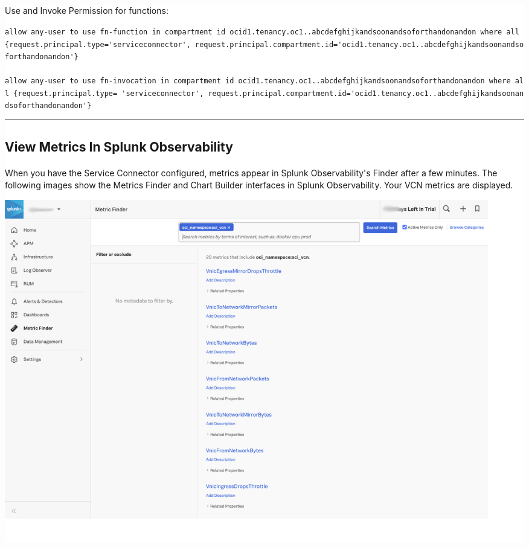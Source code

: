 Use and Invoke Permission for functions:

```
allow any-user to use fn-function in compartment id ocid1.tenancy.oc1..abcdefghijkandsoonandsoforthandonandon where all {request.principal.type='serviceconnector', request.principal.compartment.id='ocid1.tenancy.oc1..abcdefghijkandsoonandsoforthandonandon'}

allow any-user to use fn-invocation in compartment id ocid1.tenancy.oc1..abcdefghijkandsoonandsoforthandonandon where all {request.principal.type= 'serviceconnector', request.principal.compartment.id='ocid1.tenancy.oc1..abcdefghijkandsoonandsoforthandonandon'}
```

---
## View Metrics In Splunk Observability

When you have the Service Connector configured, metrics appear in Splunk Observability's Finder
after a few minutes. The following images show the Metrics Finder and Chart Builder interfaces in
Splunk Observability. Your VCN metrics are displayed.


[<img src="images/o11y-metric-finder.png" width="800"/>](image.png)

<br />
